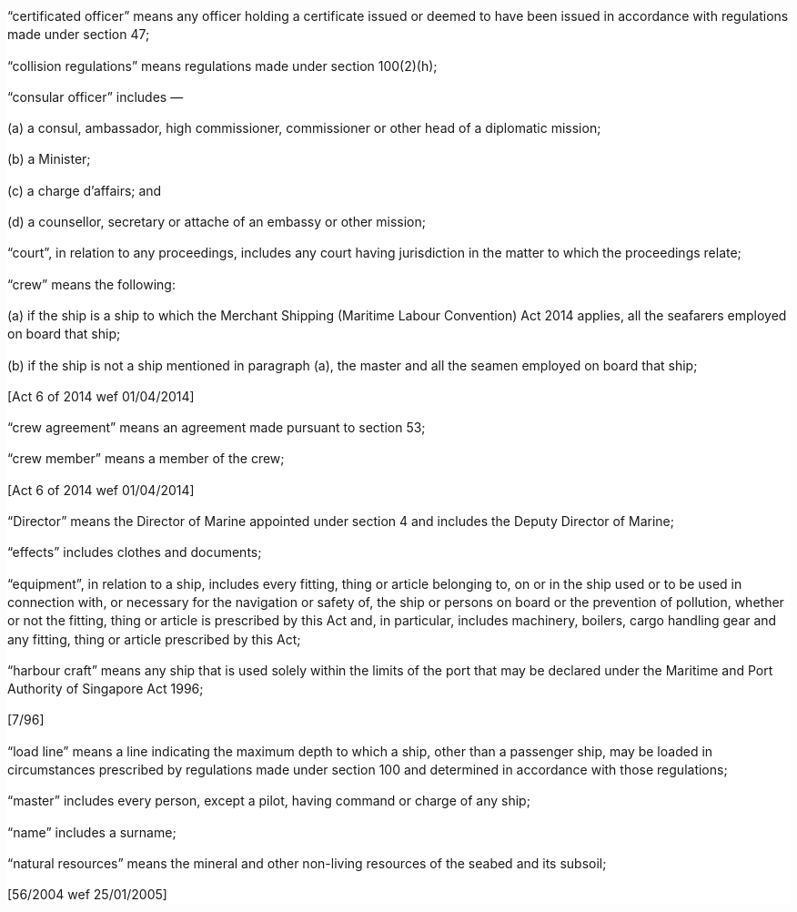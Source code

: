 “certificated officer” means any officer holding a certificate issued or deemed to have been issued in accordance with regulations made under section 47;

“collision regulations” means regulations made under section 100(2)(h);

“consular officer” includes —

(a) a consul, ambassador, high commissioner, commissioner or other head of a diplomatic mission;

(b) a Minister;

(c) a charge d’affairs; and

(d) a counsellor, secretary or attache of an embassy or other mission;

“court”, in relation to any proceedings, includes any court having jurisdiction in the matter to which the proceedings relate;

“crew” means the following:

(a) if the ship is a ship to which the Merchant Shipping (Maritime Labour Convention) Act 2014 applies, all the seafarers employed on board that ship;

(b) if the ship is not a ship mentioned in paragraph (a), the master and all the seamen employed on board that ship;

[Act 6 of 2014 wef 01/04/2014]

“crew agreement” means an agreement made pursuant to section 53;

“crew member” means a member of the crew;

[Act 6 of 2014 wef 01/04/2014]

“Director” means the Director of Marine appointed under section 4 and includes the Deputy Director of Marine;

“effects” includes clothes and documents;

“equipment”, in relation to a ship, includes every fitting, thing or article belonging to, on or in the ship used or to be used in connection with, or necessary for the navigation or safety of, the ship or persons on board or the prevention of pollution, whether or not the fitting, thing or article is prescribed by this Act and, in particular, includes machinery, boilers, cargo handling gear and any fitting, thing or article prescribed by this Act;

“harbour craft” means any ship that is used solely within the limits of the port that may be declared under the Maritime and Port Authority of Singapore Act 1996;

[7/96]

“load line” means a line indicating the maximum depth to which a ship, other than a passenger ship, may be loaded in circumstances prescribed by regulations made under section 100 and determined in accordance with those regulations;

“master” includes every person, except a pilot, having command or charge of any ship;

“name” includes a surname;

“natural resources” means the mineral and other non-living resources of the seabed and its subsoil;

[56/2004 wef 25/01/2005]
